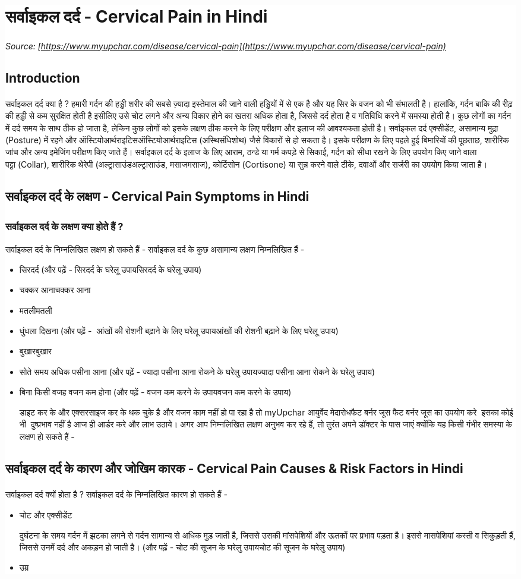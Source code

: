 # सर्वाइकल दर्द - Cervical Pain in Hindi
_Source: [https://www.myupchar.com/disease/cervical-pain](https://www.myupchar.com/disease/cervical-pain)_

## Introduction
सर्वाइकल दर्द क्या है ?
हमारी गर्दन की हड्डी शरीर की सबसे ज़्यादा इस्तेमाल की जाने वाली हड्डियों में से एक है और यह सिर के वजन को भी संभालती है। हालांकि, गर्दन बाकि की रीढ़ की हड्डी से कम सुरक्षित होती है इसीलिए उसे चोट लगने और अन्य विकार होने का खतरा अधिक होता है, जिससे दर्द होता है व गतिविधि करने में समस्या होती है।
कुछ लोगों का गर्दन में दर्द समय के साथ ठीक हो जाता है, लेकिन कुछ लोगों को इसके लक्षण ठीक करने के लिए परीक्षण और इलाज की आवश्यकता होती है।
सर्वाइकल दर्द एक्सीडेंट, असामान्य मुद्रा (Posture) में रहने और ऑस्टियोआर्थराइटिसऑस्टियोआर्थराइटिस (अस्थिसंधिशोथ) जैसे विकारों से हो सकता है। इसके परीक्षण के लिए पहले हुई बिमारियों की पूछताछ, शारीरिक जांच और अन्य इमेजिंग परीक्षण किए जाते हैं।
सर्वाइकल दर्द के इलाज के लिए आराम, ठन्डे या गर्म कपड़े से सिकाई, गर्दन को सीधा रखने के लिए उपयोग किए जाने वाला पट्टा (Collar), शारीरिक थेरेपी (अल्ट्रासाउंडअल्ट्रासाउंड, मसाजमसाज), कोर्टिसोन (Cortisone) या सुन्न करने वाले टीके, दवाओं और सर्जरी का उपयोग किया जाता है।

## सर्वाइकल दर्द के लक्षण - Cervical Pain Symptoms in Hindi
### सर्वाइकल दर्द के लक्षण क्या होते हैं ?
सर्वाइकल दर्द के निम्नलिखित लक्षण हो सकते हैं -
सर्वाइकल दर्द के कुछ असामान्य लक्षण निम्नलिखित हैं -
- सिरदर्द (और पढ़ें - सिरदर्द के घरेलू उपायसिरदर्द के घरेलू उपाय)
- चक्कर आनाचक्कर आना
- मतलीमतली
- धुंधला दिखना (और पढ़ें -  आंखों की रोशनी बढ़ाने के लिए घरेलू उपायआंखों की रोशनी बढ़ाने के लिए घरेलू उपाय)
- बुखारबुखार
- सोते समय अधिक पसीना आना (और पढ़ें - ज्यादा पसीना आना रोकने के घरेलु उपायज्यादा पसीना आना रोकने के घरेलु उपाय)
- बिना किसी वजह वजन कम होना (और पढ़ें - वजन कम करने के उपायवजन कम करने के उपाय)


	डाइट कर के और एक्सरसाइज कर के थक चुके है और वजन काम नहीं हो पा रहा है तो myUpchar आयुर्वेद मेदारोधफैट बर्नर जूस फैट बर्नर जूस का उपयोग करे  इसका कोई भी  दुष्प्रभाव नहीं है आज ही आर्डर करे और लाभ उठाये।
अगर आप निम्नलिखित लक्षण अनुभव कर रहे हैं, तो तुरंत अपने डॉक्टर के पास जाएं क्योंकि यह किसी गंभीर समस्या के लक्षण हो सकते हैं -

## सर्वाइकल दर्द के कारण और जोखिम कारक - Cervical Pain Causes & Risk Factors in Hindi
सर्वाइकल दर्द क्यों होता है ?
सर्वाइकल दर्द के निम्नलिखित कारण हो सकते हैं -
- चोट और एक्सीडेंट

	दुर्घटना के समय गर्दन में झटका लगने से गर्दन सामान्य से अधिक मुड़ जाती है, जिससे उसकी मांसपेशियों और ऊतकों पर प्रभाव पड़ता है। इससे मासपेशियां कस्ती व सिकुड़ती हैं, जिससे उनमें दर्द और अकड़न हो जाती है। (और पढ़ें - चोट की सूजन के घरेलु उपायचोट की सूजन के घरेलु उपाय)
- उम्र
